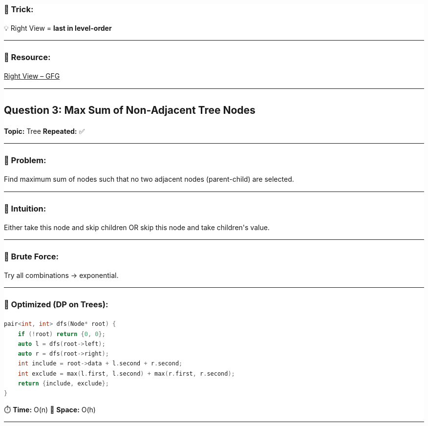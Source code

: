 ### 🧠 Trick:

💡 Right View = **last in level-order**

---

### 🔗 Resource:

[Right View – GFG](https://www.geeksforgeeks.org/right-view-binary-tree/)

---

## Question 3: Max Sum of Non-Adjacent Tree Nodes

**Topic:** Tree
**Repeated:** ✅

---

### 🔸 Problem:

Find maximum sum of nodes such that no two adjacent nodes (parent-child) are selected.

---

### 🔹 Intuition:

Either take this node and skip children OR skip this node and take children's value.

---

### 🔸 Brute Force:

Try all combinations → exponential.

---

### 🔹 Optimized (DP on Trees):

```cpp
pair<int, int> dfs(Node* root) {
    if (!root) return {0, 0};
    auto l = dfs(root->left);
    auto r = dfs(root->right);
    int include = root->data + l.second + r.second;
    int exclude = max(l.first, l.second) + max(r.first, r.second);
    return {include, exclude};
}
```

⏱️ **Time:** O(n)
💾 **Space:** O(h)

---
